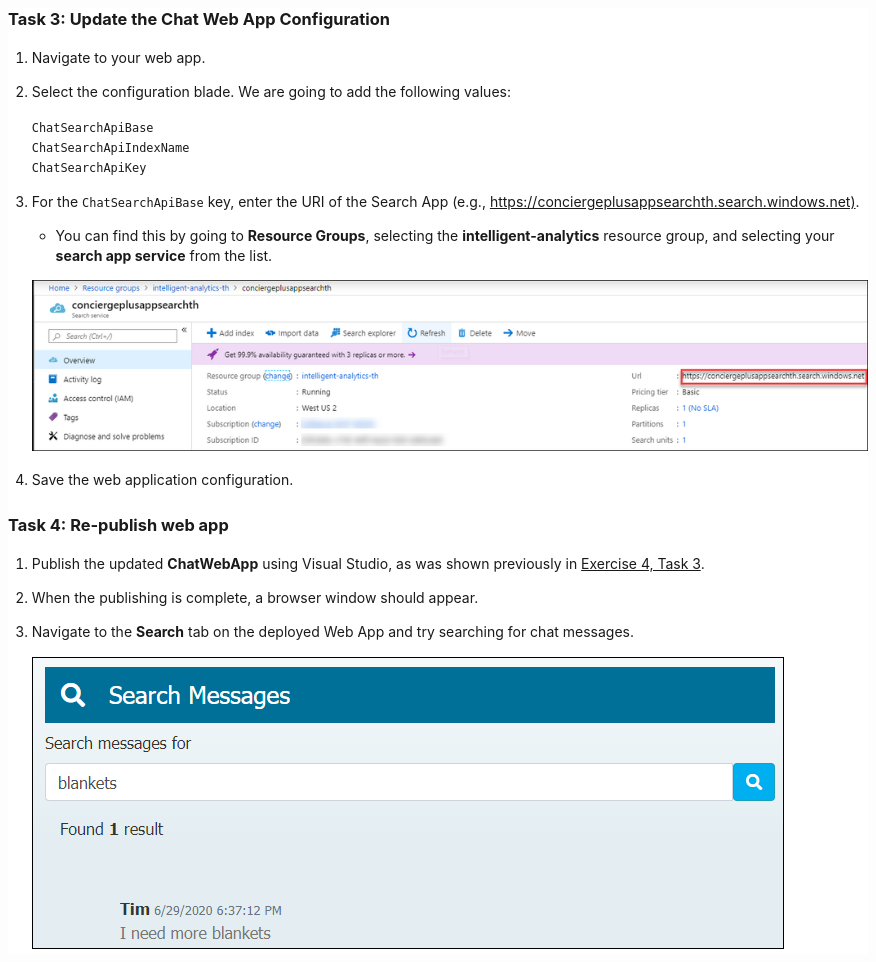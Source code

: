 ### Task 3: Update the Chat Web App Configuration

1. Navigate to your web app.

2. Select the configuration blade. We are going to add the following values:

    ```text
    ChatSearchApiBase
    ChatSearchApiIndexName
    ChatSearchApiKey
    ```

3. For the `ChatSearchApiBase` key, enter the URI of the Search App (e.g., <https://conciergeplusappsearchth.search.windows.net)>.

    - You can find this by going to **Resource Groups**, selecting the **intelligent-analytics** resource group, and selecting your **search app service** from the list.

    ![The Azure Search Service overview is displayed. On the right hand side, the Url value is highlighted.](media/2019-09-08-15-35-46.png "Search Service URL Displayed")

4. Save the web application configuration.

### Task 4: Re-publish web app

1. Publish the updated **ChatWebApp** using Visual Studio, as was shown previously in [Exercise 4, Task 3](#task-3-publish-the-chatwebapp).

2. When the publishing is complete, a browser window should appear.

3. Navigate to the **Search** tab on the deployed Web App and try searching for chat messages.

    ![In the Search Messages box, in the Search messages for text box, Hi is typed. Below that, 32 results have been found.](media/2020-06-30-18-55-16.png "Search Messages box")
